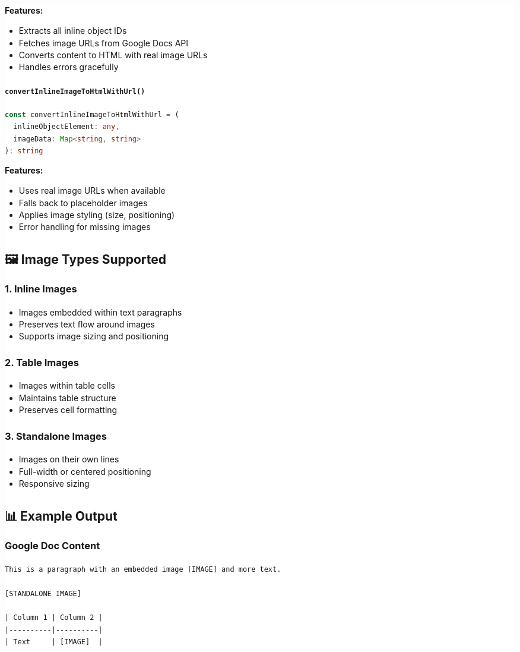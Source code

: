 **Features:**
- Extracts all inline object IDs
- Fetches image URLs from Google Docs API
- Converts content to HTML with real image URLs
- Handles errors gracefully

#### `convertInlineImageToHtmlWithUrl()`
```typescript
const convertInlineImageToHtmlWithUrl = (
  inlineObjectElement: any, 
  imageData: Map<string, string>
): string
```

**Features:**
- Uses real image URLs when available
- Falls back to placeholder images
- Applies image styling (size, positioning)
- Error handling for missing images

## 🖼️ **Image Types Supported**

### 1. **Inline Images**
- Images embedded within text paragraphs
- Preserves text flow around images
- Supports image sizing and positioning

### 2. **Table Images**
- Images within table cells
- Maintains table structure
- Preserves cell formatting

### 3. **Standalone Images**
- Images on their own lines
- Full-width or centered positioning
- Responsive sizing

## 📊 **Example Output**

### Google Doc Content
```
This is a paragraph with an embedded image [IMAGE] and more text.

[STANDALONE IMAGE]

| Column 1 | Column 2 |
|----------|----------|
| Text     | [IMAGE]  |
```
